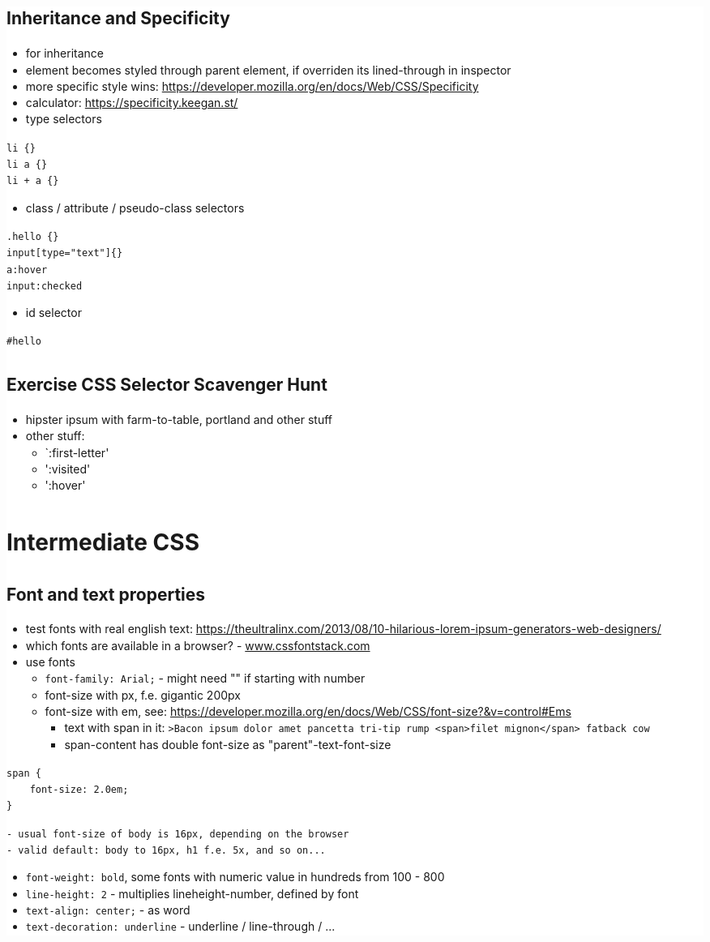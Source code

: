## Inheritance and Specificity
- for inheritance
- element becomes styled through parent element, if overriden its lined-through in inspector
- more specific style wins: https://developer.mozilla.org/en/docs/Web/CSS/Specificity
- calculator: https://specificity.keegan.st/
- type selectors
```
li {}
li a {}
li + a {}
```
- class / attribute / pseudo-class selectors
```
.hello {}
input[type="text"]{}
a:hover
input:checked
```

- id selector
```
#hello
```

## Exercise CSS Selector Scavenger Hunt
- hipster ipsum with farm-to-table, portland and other stuff
- other stuff:
	- `:first-letter'
	- ':visited'
	- ':hover'
	
# Intermediate CSS
## Font and text properties
- test fonts with real english text: https://theultralinx.com/2013/08/10-hilarious-lorem-ipsum-generators-web-designers/
- which fonts are available in a browser? - www.cssfontstack.com
- use fonts
	- `font-family: Arial;` - might need "" if starting with number
	- font-size with px, f.e. gigantic 200px
	- font-size with em, see: https://developer.mozilla.org/en/docs/Web/CSS/font-size?&v=control#Ems
		- text with span in it: `>Bacon ipsum dolor amet pancetta tri-tip rump <span>filet mignon</span> fatback cow`
		- span-content has double font-size as "parent"-text-font-size
```
span {
	font-size: 2.0em;
}
```
	- usual font-size of body is 16px, depending on the browser
	- valid default: body to 16px, h1 f.e. 5x, and so on...
- `font-weight: bold`, some fonts with numeric value in hundreds from 100 - 800
- `line-height: 2` - multiplies lineheight-number, defined by font
- `text-align: center;` - as word
- `text-decoration: underline` - underline / line-through / ...
